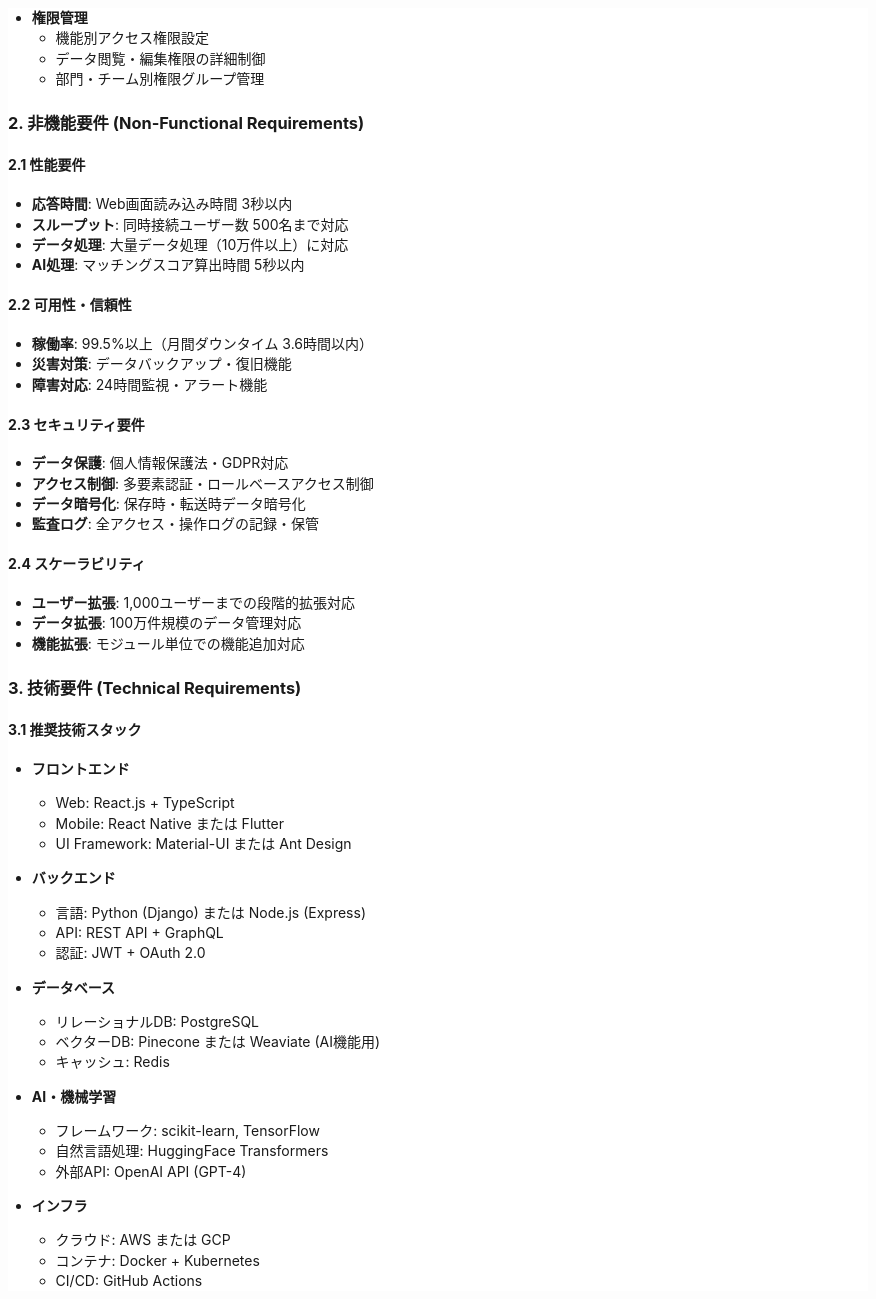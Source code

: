 - **権限管理**
  - 機能別アクセス権限設定
  - データ閲覧・編集権限の詳細制御
  - 部門・チーム別権限グループ管理

### 2. 非機能要件 (Non-Functional Requirements)

#### 2.1 性能要件
- **応答時間**: Web画面読み込み時間 3秒以内
- **スループット**: 同時接続ユーザー数 500名まで対応
- **データ処理**: 大量データ処理（10万件以上）に対応
- **AI処理**: マッチングスコア算出時間 5秒以内

#### 2.2 可用性・信頼性
- **稼働率**: 99.5%以上（月間ダウンタイム 3.6時間以内）
- **災害対策**: データバックアップ・復旧機能
- **障害対応**: 24時間監視・アラート機能

#### 2.3 セキュリティ要件
- **データ保護**: 個人情報保護法・GDPR対応
- **アクセス制御**: 多要素認証・ロールベースアクセス制御
- **データ暗号化**: 保存時・転送時データ暗号化
- **監査ログ**: 全アクセス・操作ログの記録・保管

#### 2.4 スケーラビリティ
- **ユーザー拡張**: 1,000ユーザーまでの段階的拡張対応
- **データ拡張**: 100万件規模のデータ管理対応
- **機能拡張**: モジュール単位での機能追加対応

### 3. 技術要件 (Technical Requirements)

#### 3.1 推奨技術スタック
- **フロントエンド**
  - Web: React.js + TypeScript
  - Mobile: React Native または Flutter
  - UI Framework: Material-UI または Ant Design

- **バックエンド**
  - 言語: Python (Django) または Node.js (Express)
  - API: REST API + GraphQL
  - 認証: JWT + OAuth 2.0

- **データベース**
  - リレーショナルDB: PostgreSQL
  - ベクターDB: Pinecone または Weaviate (AI機能用)
  - キャッシュ: Redis

- **AI・機械学習**
  - フレームワーク: scikit-learn, TensorFlow
  - 自然言語処理: HuggingFace Transformers
  - 外部API: OpenAI API (GPT-4)

- **インフラ**
  - クラウド: AWS または GCP
  - コンテナ: Docker + Kubernetes
  - CI/CD: GitHub Actions
